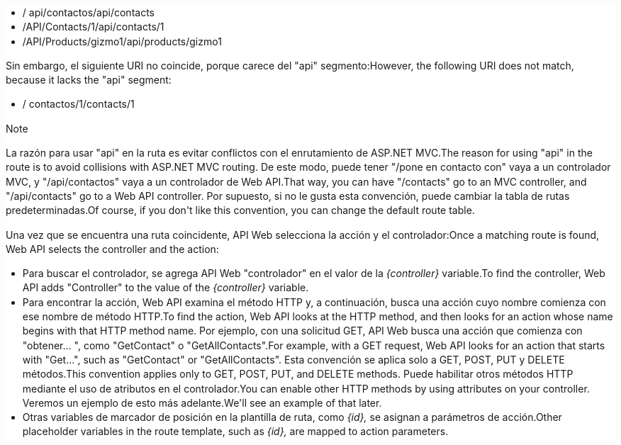 - <span data-ttu-id="a5dca-125">/ api/contactos</span><span class="sxs-lookup"><span data-stu-id="a5dca-125">/api/contacts</span></span>
- <span data-ttu-id="a5dca-126">/API/Contacts/1</span><span class="sxs-lookup"><span data-stu-id="a5dca-126">/api/contacts/1</span></span>
- <span data-ttu-id="a5dca-127">/API/Products/gizmo1</span><span class="sxs-lookup"><span data-stu-id="a5dca-127">/api/products/gizmo1</span></span>

<span data-ttu-id="a5dca-128">Sin embargo, el siguiente URI no coincide, porque carece del &quot;api&quot; segmento:</span><span class="sxs-lookup"><span data-stu-id="a5dca-128">However, the following URI does not match, because it lacks the &quot;api&quot; segment:</span></span>

- <span data-ttu-id="a5dca-129">/ contactos/1</span><span class="sxs-lookup"><span data-stu-id="a5dca-129">/contacts/1</span></span>

> [!NOTE]
> <span data-ttu-id="a5dca-130">La razón para usar "api" en la ruta es evitar conflictos con el enrutamiento de ASP.NET MVC.</span><span class="sxs-lookup"><span data-stu-id="a5dca-130">The reason for using "api" in the route is to avoid collisions with ASP.NET MVC routing.</span></span> <span data-ttu-id="a5dca-131">De este modo, puede tener &quot;/pone en contacto con&quot; vaya a un controlador MVC, y &quot;/api/contactos&quot; vaya a un controlador de Web API.</span><span class="sxs-lookup"><span data-stu-id="a5dca-131">That way, you can have &quot;/contacts&quot; go to an MVC controller, and &quot;/api/contacts&quot; go to a Web API controller.</span></span> <span data-ttu-id="a5dca-132">Por supuesto, si no le gusta esta convención, puede cambiar la tabla de rutas predeterminadas.</span><span class="sxs-lookup"><span data-stu-id="a5dca-132">Of course, if you don't like this convention, you can change the default route table.</span></span>

<span data-ttu-id="a5dca-133">Una vez que se encuentra una ruta coincidente, API Web selecciona la acción y el controlador:</span><span class="sxs-lookup"><span data-stu-id="a5dca-133">Once a matching route is found, Web API selects the controller and the action:</span></span>

- <span data-ttu-id="a5dca-134">Para buscar el controlador, se agrega API Web &quot;controlador&quot; en el valor de la *{controller}* variable.</span><span class="sxs-lookup"><span data-stu-id="a5dca-134">To find the controller, Web API adds &quot;Controller&quot; to the value of the *{controller}* variable.</span></span>
- <span data-ttu-id="a5dca-135">Para encontrar la acción, Web API examina el método HTTP y, a continuación, busca una acción cuyo nombre comienza con ese nombre de método HTTP.</span><span class="sxs-lookup"><span data-stu-id="a5dca-135">To find the action, Web API looks at the HTTP method, and then looks for an action whose name begins with that HTTP method name.</span></span> <span data-ttu-id="a5dca-136">Por ejemplo, con una solicitud GET, API Web busca una acción que comienza con &quot;obtener... &quot;, como &quot;GetContact&quot; o &quot;GetAllContacts&quot;.</span><span class="sxs-lookup"><span data-stu-id="a5dca-136">For example, with a GET request, Web API looks for an action that starts with &quot;Get...&quot;, such as &quot;GetContact&quot; or &quot;GetAllContacts&quot;.</span></span> <span data-ttu-id="a5dca-137">Esta convención se aplica solo a GET, POST, PUT y DELETE métodos.</span><span class="sxs-lookup"><span data-stu-id="a5dca-137">This convention applies only to GET, POST, PUT, and DELETE methods.</span></span> <span data-ttu-id="a5dca-138">Puede habilitar otros métodos HTTP mediante el uso de atributos en el controlador.</span><span class="sxs-lookup"><span data-stu-id="a5dca-138">You can enable other HTTP methods by using attributes on your controller.</span></span> <span data-ttu-id="a5dca-139">Veremos un ejemplo de esto más adelante.</span><span class="sxs-lookup"><span data-stu-id="a5dca-139">We'll see an example of that later.</span></span>
- <span data-ttu-id="a5dca-140">Otras variables de marcador de posición en la plantilla de ruta, como *{id},* se asignan a parámetros de acción.</span><span class="sxs-lookup"><span data-stu-id="a5dca-140">Other placeholder variables in the route template, such as *{id},* are mapped to action parameters.</span></span>
